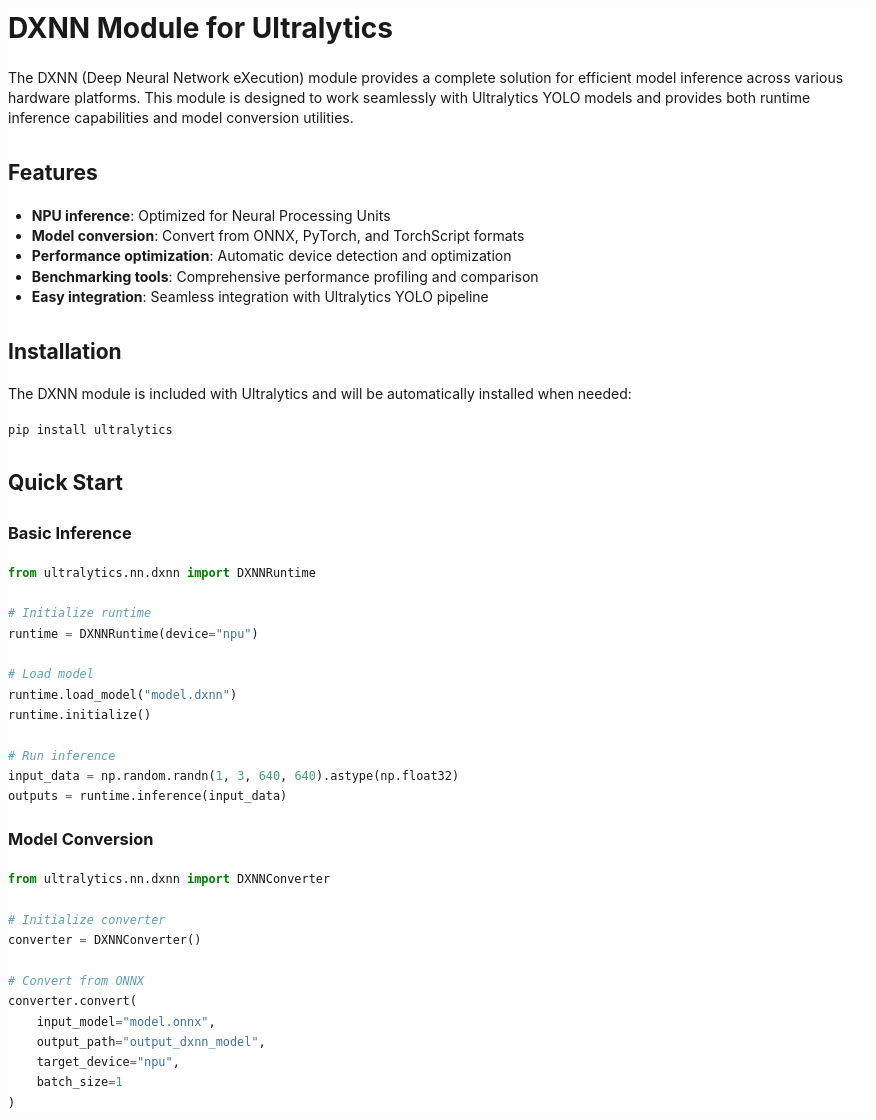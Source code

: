# DXNN Module for Ultralytics

The DXNN (Deep Neural Network eXecution) module provides a complete solution for efficient model inference across various hardware platforms. This module is designed to work seamlessly with Ultralytics YOLO models and provides both runtime inference capabilities and model conversion utilities.

## Features

- **NPU inference**: Optimized for Neural Processing Units
- **Model conversion**: Convert from ONNX, PyTorch, and TorchScript formats
- **Performance optimization**: Automatic device detection and optimization
- **Benchmarking tools**: Comprehensive performance profiling and comparison
- **Easy integration**: Seamless integration with Ultralytics YOLO pipeline

## Installation

The DXNN module is included with Ultralytics and will be automatically installed when needed:

```bash
pip install ultralytics
```

## Quick Start

### Basic Inference

```python
from ultralytics.nn.dxnn import DXNNRuntime

# Initialize runtime
runtime = DXNNRuntime(device="npu")

# Load model
runtime.load_model("model.dxnn")
runtime.initialize()

# Run inference
input_data = np.random.randn(1, 3, 640, 640).astype(np.float32)
outputs = runtime.inference(input_data)
```

### Model Conversion

```python
from ultralytics.nn.dxnn import DXNNConverter

# Initialize converter
converter = DXNNConverter()

# Convert from ONNX
converter.convert(
    input_model="model.onnx",
    output_path="output_dxnn_model",
    target_device="npu",
    batch_size=1
)
```
